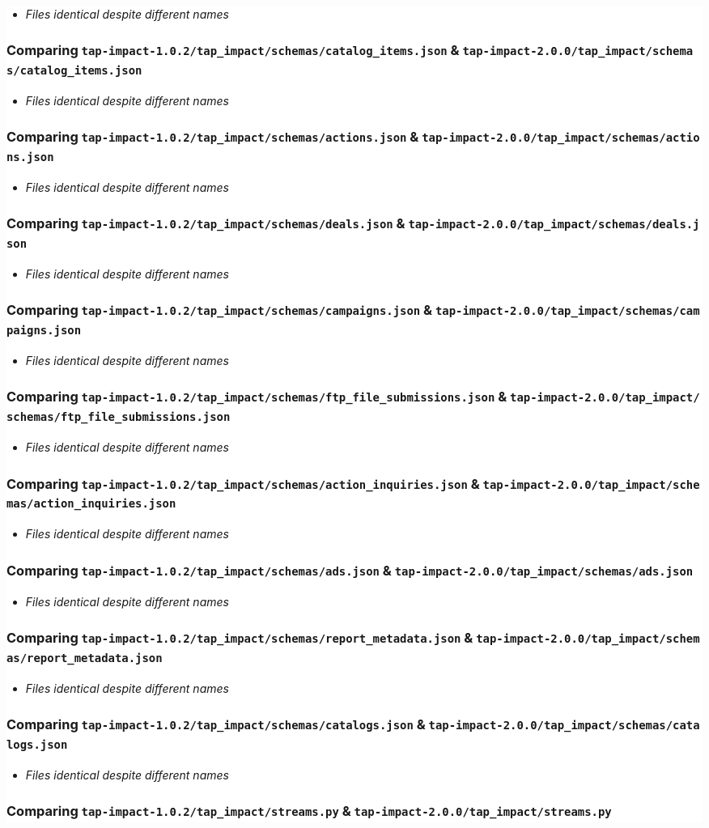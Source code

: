  * *Files identical despite different names*

### Comparing `tap-impact-1.0.2/tap_impact/schemas/catalog_items.json` & `tap-impact-2.0.0/tap_impact/schemas/catalog_items.json`

 * *Files identical despite different names*

### Comparing `tap-impact-1.0.2/tap_impact/schemas/actions.json` & `tap-impact-2.0.0/tap_impact/schemas/actions.json`

 * *Files identical despite different names*

### Comparing `tap-impact-1.0.2/tap_impact/schemas/deals.json` & `tap-impact-2.0.0/tap_impact/schemas/deals.json`

 * *Files identical despite different names*

### Comparing `tap-impact-1.0.2/tap_impact/schemas/campaigns.json` & `tap-impact-2.0.0/tap_impact/schemas/campaigns.json`

 * *Files identical despite different names*

### Comparing `tap-impact-1.0.2/tap_impact/schemas/ftp_file_submissions.json` & `tap-impact-2.0.0/tap_impact/schemas/ftp_file_submissions.json`

 * *Files identical despite different names*

### Comparing `tap-impact-1.0.2/tap_impact/schemas/action_inquiries.json` & `tap-impact-2.0.0/tap_impact/schemas/action_inquiries.json`

 * *Files identical despite different names*

### Comparing `tap-impact-1.0.2/tap_impact/schemas/ads.json` & `tap-impact-2.0.0/tap_impact/schemas/ads.json`

 * *Files identical despite different names*

### Comparing `tap-impact-1.0.2/tap_impact/schemas/report_metadata.json` & `tap-impact-2.0.0/tap_impact/schemas/report_metadata.json`

 * *Files identical despite different names*

### Comparing `tap-impact-1.0.2/tap_impact/schemas/catalogs.json` & `tap-impact-2.0.0/tap_impact/schemas/catalogs.json`

 * *Files identical despite different names*

### Comparing `tap-impact-1.0.2/tap_impact/streams.py` & `tap-impact-2.0.0/tap_impact/streams.py`
